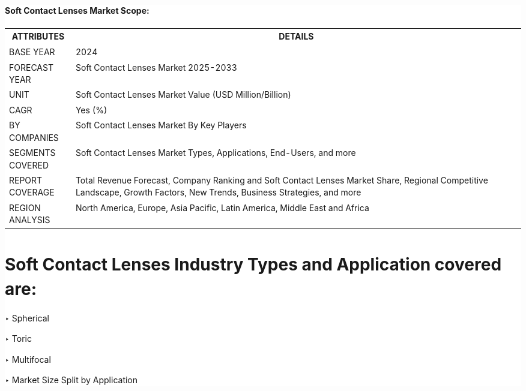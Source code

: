 <h4>Soft Contact Lenses Market Scope:</h4>
<table>
<tr>
<th>ATTRIBUTES</th>
<th>DETAILS</th>
</tr>
<tr>
<td>BASE YEAR</td>
<td>2024</td>
</tr>
<tr>
<td>FORECAST YEAR</td>
<td>Soft Contact Lenses Market 2025-2033</td>
</tr>
<tr>
<td>UNIT</td>
<td>Soft Contact Lenses Market Value (USD Million/Billion)</td>
<tr>
<td>CAGR</td>
<td>Yes (%)</td>
</tr>
</tr>
<tr>
<td>BY COMPANIES</td>
<td>Soft Contact Lenses Market By Key Players</td>
</tr>
<tr>
<td>SEGMENTS COVERED</td>
<td>Soft Contact Lenses Market Types, Applications, End-Users, and more</td>
</tr>
<tr>
<td>REPORT COVERAGE</td>
<td>Total Revenue Forecast, Company Ranking and Soft Contact Lenses Market Share, Regional Competitive Landscape, Growth Factors, New Trends, Business Strategies, and more</td>
</tr>
<tr>
<td>REGION ANALYSIS</td>
<td>North America, Europe, Asia Pacific, Latin America, Middle East and Africa</td>
</tr>
</table>

# <strong>Soft Contact Lenses Industry Types and Application covered are:</strong>

‣ Spherical

   ‣ Toric

   ‣ Multifocal

‣ Market Size Split by Application

